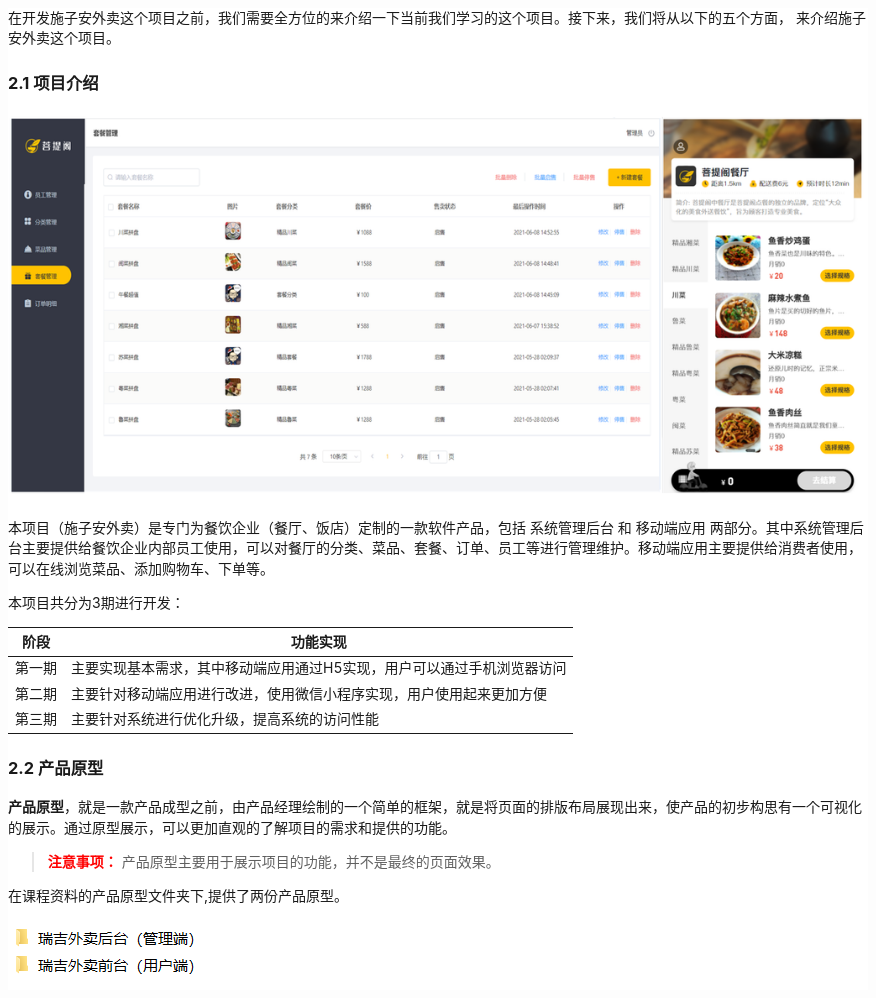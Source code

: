 在开发施子安外卖这个项目之前，我们需要全方位的来介绍一下当前我们学习的这个项目。接下来，我们将从以下的五个方面， 来介绍施子安外卖这个项目。



### 2.1 项目介绍

![image-20210726000655646](assets/image-20210726000655646.png) 



本项目（施子安外卖）是专门为餐饮企业（餐厅、饭店）定制的一款软件产品，包括 系统管理后台 和 移动端应用 两部分。其中系统管理后台主要提供给餐饮企业内部员工使用，可以对餐厅的分类、菜品、套餐、订单、员工等进行管理维护。移动端应用主要提供给消费者使用，可以在线浏览菜品、添加购物车、下单等。



本项目共分为3期进行开发：

| 阶段   | 功能实现                                                     |
| ------ | ------------------------------------------------------------ |
| 第一期 | 主要实现基本需求，其中移动端应用通过H5实现，用户可以通过手机浏览器访问 |
| 第二期 | 主要针对移动端应用进行改进，使用微信小程序实现，用户使用起来更加方便 |
| 第三期 | 主要针对系统进行优化升级，提高系统的访问性能                 |



### 2.2 产品原型

**产品原型**，就是一款产品成型之前，由产品经理绘制的一个简单的框架，就是将页面的排版布局展现出来，使产品的初步构思有一个可视化的展示。通过原型展示，可以更加直观的了解项目的需求和提供的功能。

> **<font color='red'>注意事项：</font>** 产品原型主要用于展示项目的功能，并不是最终的页面效果。



在课程资料的产品原型文件夹下,提供了两份产品原型。

![image-20210726002509573](assets/image-20210726002509573.png) 
